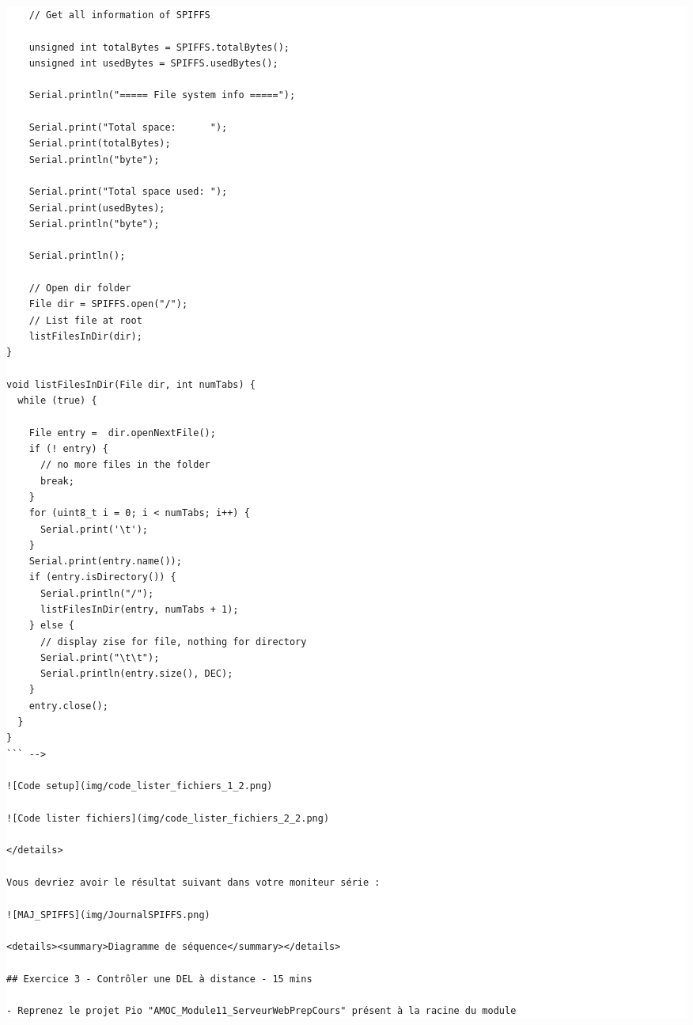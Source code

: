 ```
    // Get all information of SPIFFS
 
    unsigned int totalBytes = SPIFFS.totalBytes();
    unsigned int usedBytes = SPIFFS.usedBytes();
 
    Serial.println("===== File system info =====");
 
    Serial.print("Total space:      ");
    Serial.print(totalBytes);
    Serial.println("byte");
 
    Serial.print("Total space used: ");
    Serial.print(usedBytes);
    Serial.println("byte");
 
    Serial.println();
 
    // Open dir folder
    File dir = SPIFFS.open("/");
    // List file at root
    listFilesInDir(dir);
}

void listFilesInDir(File dir, int numTabs) {
  while (true) {
 
    File entry =  dir.openNextFile();
    if (! entry) {
      // no more files in the folder
      break;
    }
    for (uint8_t i = 0; i < numTabs; i++) {
      Serial.print('\t');
    }
    Serial.print(entry.name());
    if (entry.isDirectory()) {
      Serial.println("/");
      listFilesInDir(entry, numTabs + 1);
    } else {
      // display zise for file, nothing for directory
      Serial.print("\t\t");
      Serial.println(entry.size(), DEC);
    }
    entry.close();
  }
}
``` -->

![Code setup](img/code_lister_fichiers_1_2.png)

![Code lister fichiers](img/code_lister_fichiers_2_2.png)

</details>

Vous devriez avoir le résultat suivant dans votre moniteur série :

![MAJ_SPIFFS](img/JournalSPIFFS.png)

<details><summary>Diagramme de séquence</summary></details>

## Exercice 3 - Contrôler une DEL à distance - 15 mins

- Reprenez le projet Pio "AMOC_Module11_ServeurWebPrepCours" présent à la racine du module
```